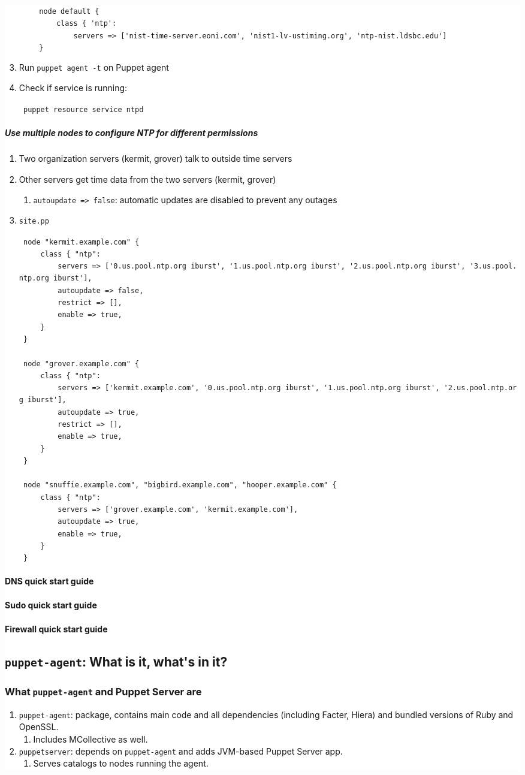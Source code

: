 			node default {
				class { 'ntp':
					servers => ['nist-time-server.eoni.com', 'nist1-lv-ustiming.org', 'ntp-nist.ldsbc.edu']
			}
3. Run `puppet agent -t` on Puppet agent
4. Check if service is running:

		puppet resource service ntpd

##### Use multiple nodes to configure NTP for different permissions #####
1. Two organization servers (kermit, grover) talk to outside time servers
2. Other servers get time data from the two servers (kermit, grover)
	1. `autoupdate => false`: automatic updates are disabled to prevent any outages
3. `site.pp`

		node "kermit.example.com" {
			class { "ntp":
				servers => ['0.us.pool.ntp.org iburst', '1.us.pool.ntp.org iburst', '2.us.pool.ntp.org iburst', '3.us.pool.ntp.org iburst'],
				autoupdate => false,
				restrict => [],
				enable => true,
			}
		}

		node "grover.example.com" {
			class { "ntp":
				servers => ['kermit.example.com', '0.us.pool.ntp.org iburst', '1.us.pool.ntp.org iburst', '2.us.pool.ntp.org iburst'],
				autoupdate => true,
				restrict => [],
				enable => true,
			}
		}

		node "snuffie.example.com", "bigbird.example.com", "hooper.example.com" {
			class { "ntp":
				servers => ['grover.example.com', 'kermit.example.com'],
				autoupdate => true,
				enable => true,
			}
		}

#### DNS quick start guide ####
#### Sudo quick start guide ####
#### Firewall quick start guide ####

## `puppet-agent`: What is it, what's in it? ##
### What `puppet-agent` and Puppet Server are ###
1. `puppet-agent`: package, contains main code and all dependencies (including Facter, Hiera) and bundled versions of Ruby and OpenSSL.
	1. Includes MCollective as well.
2. `puppetserver`: depends on `puppet-agent` and adds JVM-based Puppet Server app.
	1. Serves catalogs to nodes running the agent.
